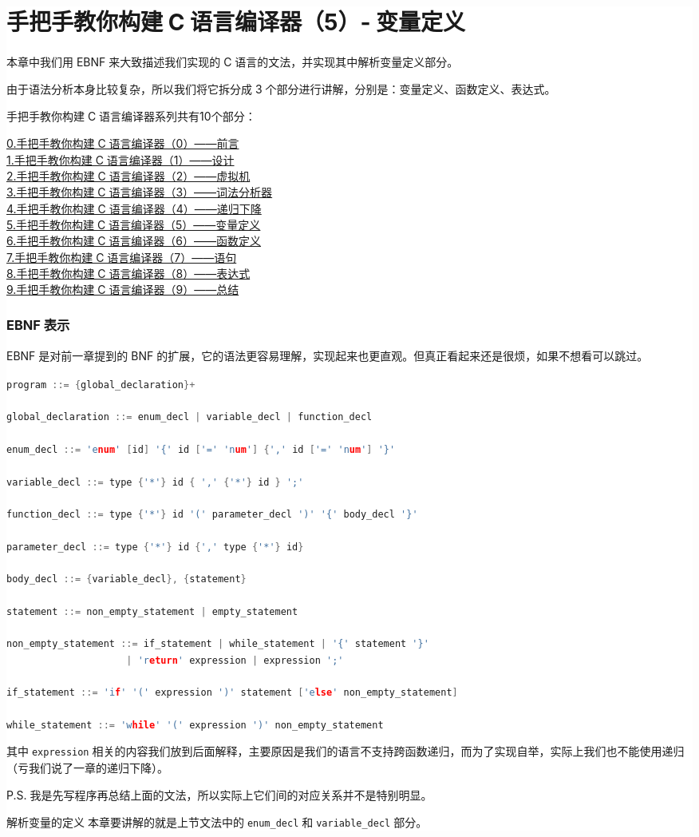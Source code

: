 # 手把手教你构建 C 语言编译器（5）- 变量定义

本章中我们用 EBNF 来大致描述我们实现的 C 语言的文法，并实现其中解析变量定义部分。

由于语法分析本身比较复杂，所以我们将它拆分成 3 个部分进行讲解，分别是：变量定义、函数定义、表达式。

手把手教你构建 C 语言编译器系列共有10个部分：

[0.手把手教你构建 C 语言编译器（0）——前言](0前言.md)  
[1.手把手教你构建 C 语言编译器（1）——设计](1设计.md)  
[2.手把手教你构建 C 语言编译器（2）——虚拟机](2虚拟机.md)  
[3.手把手教你构建 C 语言编译器（3）——词法分析器](3词法分析器.md)  
[4.手把手教你构建 C 语言编译器（4）——递归下降](4递归下降.md)  
[5.手把手教你构建 C 语言编译器（5）——变量定义](5变量定义.md)  
[6.手把手教你构建 C 语言编译器（6）——函数定义](6函数定义.md)  
[7.手把手教你构建 C 语言编译器（7）——语句](7语句.md)  
[8.手把手教你构建 C 语言编译器（8）——表达式](8表达式.md)  
[9.手把手教你构建 C 语言编译器（9）——总结](9总结.md)

### EBNF 表示

EBNF 是对前一章提到的 BNF 的扩展，它的语法更容易理解，实现起来也更直观。但真正看起来还是很烦，如果不想看可以跳过。

```c
program ::= {global_declaration}+

global_declaration ::= enum_decl | variable_decl | function_decl

enum_decl ::= 'enum' [id] '{' id ['=' 'num'] {',' id ['=' 'num'] '}'

variable_decl ::= type {'*'} id { ',' {'*'} id } ';'

function_decl ::= type {'*'} id '(' parameter_decl ')' '{' body_decl '}'

parameter_decl ::= type {'*'} id {',' type {'*'} id}

body_decl ::= {variable_decl}, {statement}

statement ::= non_empty_statement | empty_statement

non_empty_statement ::= if_statement | while_statement | '{' statement '}'
                     | 'return' expression | expression ';'

if_statement ::= 'if' '(' expression ')' statement ['else' non_empty_statement]

while_statement ::= 'while' '(' expression ')' non_empty_statement
```

其中 `expression` 相关的内容我们放到后面解释，主要原因是我们的语言不支持跨函数递归，而为了实现自举，实际上我们也不能使用递归（亏我们说了一章的递归下降）。

P.S. 我是先写程序再总结上面的文法，所以实际上它们间的对应关系并不是特别明显。

解析变量的定义
本章要讲解的就是上节文法中的 `enum_decl` 和 `variable_decl` 部分。
